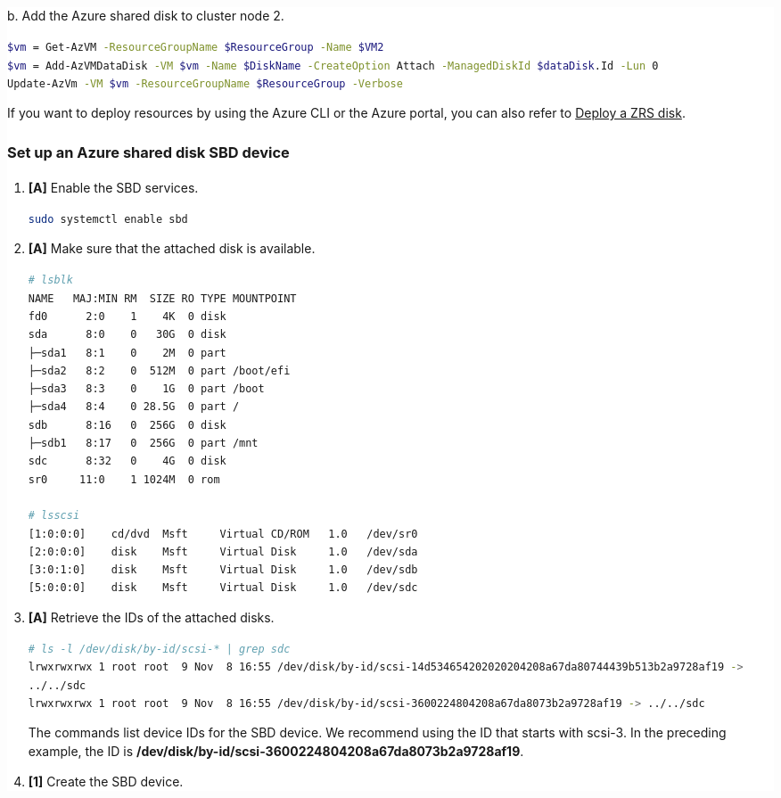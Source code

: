    b. Add the Azure shared disk to cluster node 2.

   ```bash
   $vm = Get-AzVM -ResourceGroupName $ResourceGroup -Name $VM2
   $vm = Add-AzVMDataDisk -VM $vm -Name $DiskName -CreateOption Attach -ManagedDiskId $dataDisk.Id -Lun 0
   Update-AzVm -VM $vm -ResourceGroupName $ResourceGroup -Verbose
   ```

If you want to deploy resources by using the Azure CLI or the Azure portal, you can also refer to [Deploy a ZRS disk](/azure/virtual-machines/disks-deploy-zrs).

### Set up an Azure shared disk SBD device

1. **[A]** Enable the SBD services.

   ```bash
   sudo systemctl enable sbd
   ```

2. **[A]** Make sure that the attached disk is available.

   ```bash
   # lsblk
   NAME   MAJ:MIN RM  SIZE RO TYPE MOUNTPOINT
   fd0      2:0    1    4K  0 disk
   sda      8:0    0   30G  0 disk
   ├─sda1   8:1    0    2M  0 part
   ├─sda2   8:2    0  512M  0 part /boot/efi
   ├─sda3   8:3    0    1G  0 part /boot
   ├─sda4   8:4    0 28.5G  0 part /
   sdb      8:16   0  256G  0 disk
   ├─sdb1   8:17   0  256G  0 part /mnt
   sdc      8:32   0    4G  0 disk
   sr0     11:0    1 1024M  0 rom
   
   # lsscsi
   [1:0:0:0]    cd/dvd  Msft     Virtual CD/ROM   1.0   /dev/sr0
   [2:0:0:0]    disk    Msft     Virtual Disk     1.0   /dev/sda
   [3:0:1:0]    disk    Msft     Virtual Disk     1.0   /dev/sdb
   [5:0:0:0]    disk    Msft     Virtual Disk     1.0   /dev/sdc
   ```

3. **[A]** Retrieve the IDs of the attached disks.

   ```bash
   # ls -l /dev/disk/by-id/scsi-* | grep sdc
   lrwxrwxrwx 1 root root  9 Nov  8 16:55 /dev/disk/by-id/scsi-14d534654202020204208a67da80744439b513b2a9728af19 -> ../../sdc
   lrwxrwxrwx 1 root root  9 Nov  8 16:55 /dev/disk/by-id/scsi-3600224804208a67da8073b2a9728af19 -> ../../sdc
   ```

   The commands list device IDs for the SBD device. We recommend using the ID that starts with scsi-3. In the preceding example, the ID is **/dev/disk/by-id/scsi-3600224804208a67da8073b2a9728af19**.

4. **[1]** Create the SBD device.
